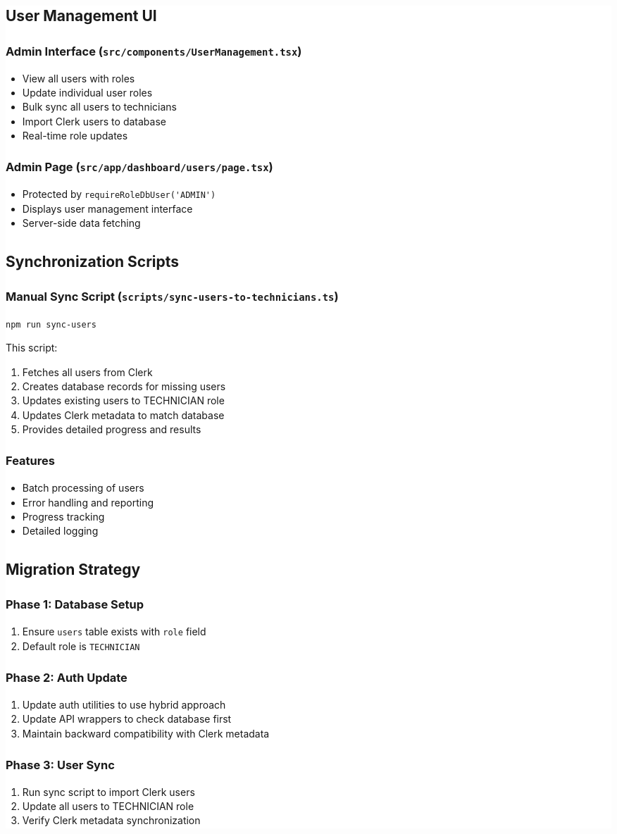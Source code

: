 ## User Management UI

### Admin Interface (`src/components/UserManagement.tsx`)
- View all users with roles
- Update individual user roles
- Bulk sync all users to technicians
- Import Clerk users to database
- Real-time role updates

### Admin Page (`src/app/dashboard/users/page.tsx`)
- Protected by `requireRoleDbUser('ADMIN')`
- Displays user management interface
- Server-side data fetching

## Synchronization Scripts

### Manual Sync Script (`scripts/sync-users-to-technicians.ts`)
```bash
npm run sync-users
```

This script:
1. Fetches all users from Clerk
2. Creates database records for missing users
3. Updates existing users to TECHNICIAN role
4. Updates Clerk metadata to match database
5. Provides detailed progress and results

### Features
- Batch processing of users
- Error handling and reporting
- Progress tracking
- Detailed logging

## Migration Strategy

### Phase 1: Database Setup
1. Ensure `users` table exists with `role` field
2. Default role is `TECHNICIAN`

### Phase 2: Auth Update
1. Update auth utilities to use hybrid approach
2. Update API wrappers to check database first
3. Maintain backward compatibility with Clerk metadata

### Phase 3: User Sync
1. Run sync script to import Clerk users
2. Update all users to TECHNICIAN role
3. Verify Clerk metadata synchronization
